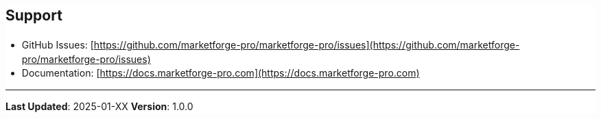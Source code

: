 ## Support

- GitHub Issues: [https://github.com/marketforge-pro/marketforge-pro/issues](https://github.com/marketforge-pro/marketforge-pro/issues)
- Documentation: [https://docs.marketforge-pro.com](https://docs.marketforge-pro.com)

---

**Last Updated**: 2025-01-XX
**Version**: 1.0.0
